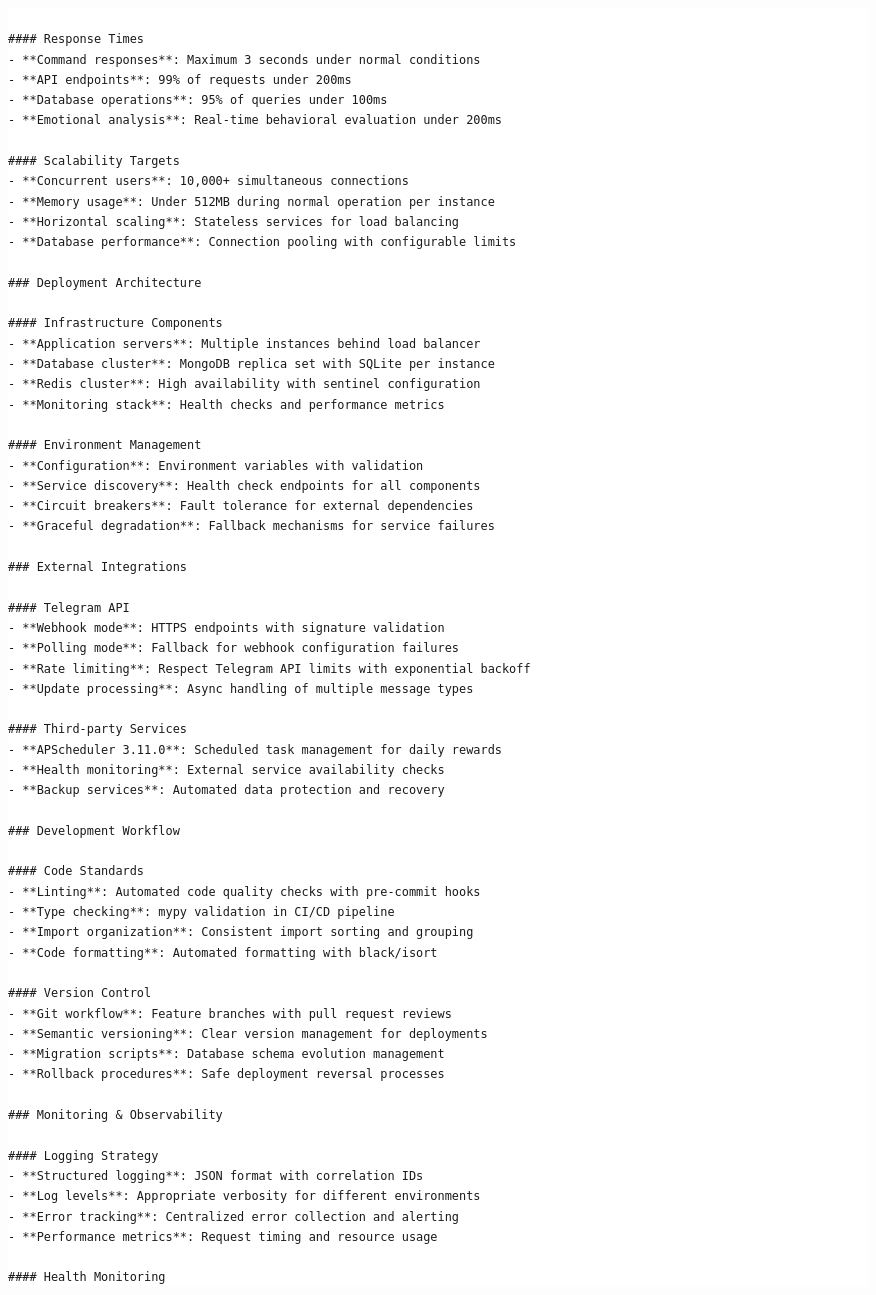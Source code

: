 ```

#### Response Times
- **Command responses**: Maximum 3 seconds under normal conditions
- **API endpoints**: 99% of requests under 200ms
- **Database operations**: 95% of queries under 100ms
- **Emotional analysis**: Real-time behavioral evaluation under 200ms

#### Scalability Targets
- **Concurrent users**: 10,000+ simultaneous connections
- **Memory usage**: Under 512MB during normal operation per instance
- **Horizontal scaling**: Stateless services for load balancing
- **Database performance**: Connection pooling with configurable limits

### Deployment Architecture

#### Infrastructure Components
- **Application servers**: Multiple instances behind load balancer
- **Database cluster**: MongoDB replica set with SQLite per instance
- **Redis cluster**: High availability with sentinel configuration
- **Monitoring stack**: Health checks and performance metrics

#### Environment Management
- **Configuration**: Environment variables with validation
- **Service discovery**: Health check endpoints for all components
- **Circuit breakers**: Fault tolerance for external dependencies
- **Graceful degradation**: Fallback mechanisms for service failures

### External Integrations

#### Telegram API
- **Webhook mode**: HTTPS endpoints with signature validation
- **Polling mode**: Fallback for webhook configuration failures
- **Rate limiting**: Respect Telegram API limits with exponential backoff
- **Update processing**: Async handling of multiple message types

#### Third-party Services
- **APScheduler 3.11.0**: Scheduled task management for daily rewards
- **Health monitoring**: External service availability checks
- **Backup services**: Automated data protection and recovery

### Development Workflow

#### Code Standards
- **Linting**: Automated code quality checks with pre-commit hooks
- **Type checking**: mypy validation in CI/CD pipeline
- **Import organization**: Consistent import sorting and grouping
- **Code formatting**: Automated formatting with black/isort

#### Version Control
- **Git workflow**: Feature branches with pull request reviews
- **Semantic versioning**: Clear version management for deployments
- **Migration scripts**: Database schema evolution management
- **Rollback procedures**: Safe deployment reversal processes

### Monitoring & Observability

#### Logging Strategy
- **Structured logging**: JSON format with correlation IDs
- **Log levels**: Appropriate verbosity for different environments
- **Error tracking**: Centralized error collection and alerting
- **Performance metrics**: Request timing and resource usage

#### Health Monitoring
```